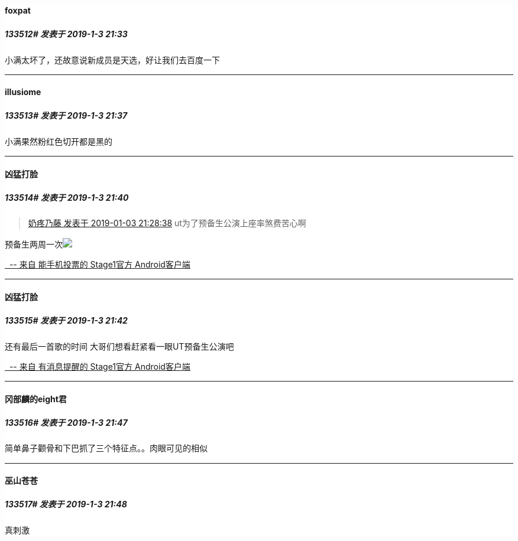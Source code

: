 ####  foxpat  
##### 133512#       发表于 2019-1-3 21:33


小满太坏了，还故意说新成员是天选，好让我们去百度一下


*****

####  illusiome  
##### 133513#       发表于 2019-1-3 21:37


小满果然粉红色切开都是黑的


*****

####  凶猛打脸  
##### 133514#       发表于 2019-1-3 21:40


<blockquote><a href="httphttps://bbs.saraba1st.com/2b/forum.php?mod=redirect&amp;goto=findpost&amp;pid=42152903&amp;ptid=1105387" target="_blank">奶疼乃藤 发表于 2019-01-03 21:28:38</a>
ut为了预备生公演上座率煞费苦心啊</blockquote>预备生两周一次<img src="https://static.saraba1st.com/image/smiley/face2017/037.png" referrerpolicy="no-referrer">

[  -- 来自 能手机投票的 Stage1官方 Android客户端](https://www.coolapk.com/apk/140634)


*****

####  凶猛打脸  
##### 133515#       发表于 2019-1-3 21:42


还有最后一首歌的时间
大哥们想看赶紧看一眼UT预备生公演吧

[  -- 来自 有消息提醒的 Stage1官方 Android客户端](https://www.coolapk.com/apk/140634)


*****

####  冈部麟的eight君  
##### 133516#       发表于 2019-1-3 21:47


简单鼻子颧骨和下巴抓了三个特征点。。肉眼可见的相似


*****

####  巫山苍苍  
##### 133517#       发表于 2019-1-3 21:48


真刺激

